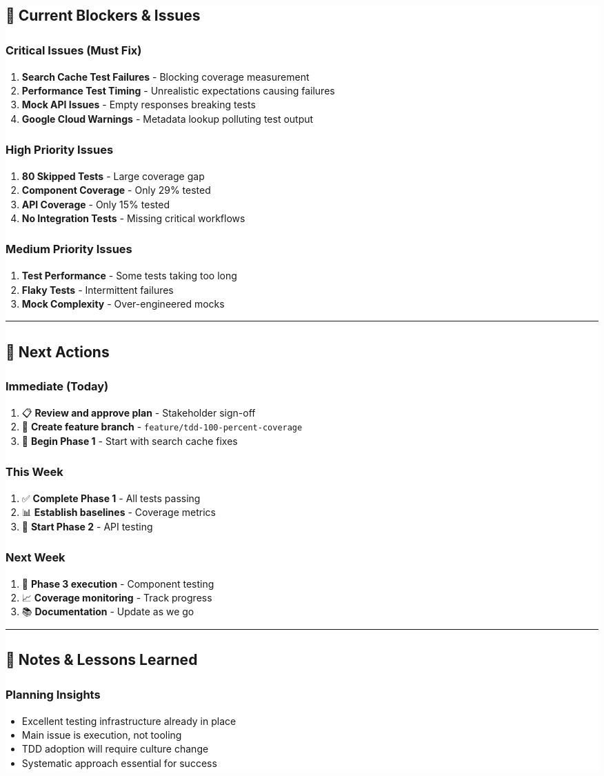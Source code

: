 
## 🚨 **Current Blockers & Issues**

### **Critical Issues (Must Fix)**
1. **Search Cache Test Failures** - Blocking coverage measurement
2. **Performance Test Timing** - Unrealistic expectations causing failures
3. **Mock API Issues** - Empty responses breaking tests
4. **Google Cloud Warnings** - Metadata lookup polluting test output

### **High Priority Issues**
1. **80 Skipped Tests** - Large coverage gap
2. **Component Coverage** - Only 29% tested
3. **API Coverage** - Only 15% tested
4. **No Integration Tests** - Missing critical workflows

### **Medium Priority Issues**
1. **Test Performance** - Some tests taking too long
2. **Flaky Tests** - Intermittent failures
3. **Mock Complexity** - Over-engineered mocks

---

## 🎯 **Next Actions**

### **Immediate (Today)**
1. 📋 **Review and approve plan** - Stakeholder sign-off
2. 🌿 **Create feature branch** - `feature/tdd-100-percent-coverage`
3. 🔧 **Begin Phase 1** - Start with search cache fixes

### **This Week**
1. ✅ **Complete Phase 1** - All tests passing
2. 📊 **Establish baselines** - Coverage metrics
3. 🚀 **Start Phase 2** - API testing

### **Next Week**
1. 🎨 **Phase 3 execution** - Component testing
2. 📈 **Coverage monitoring** - Track progress
3. 📚 **Documentation** - Update as we go

---

## 📝 **Notes & Lessons Learned**

### **Planning Insights**
- Excellent testing infrastructure already in place
- Main issue is execution, not tooling
- TDD adoption will require culture change
- Systematic approach essential for success
